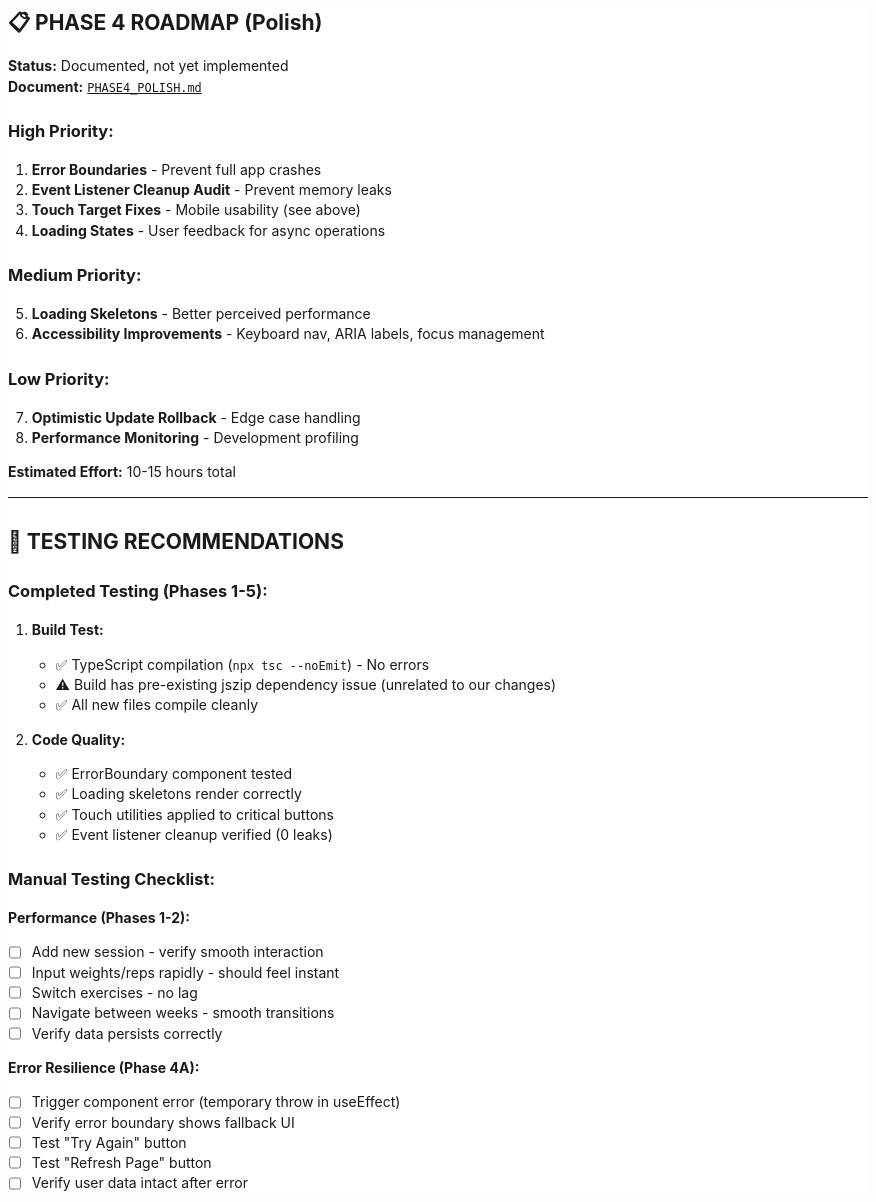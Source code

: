 ## 📋 PHASE 4 ROADMAP (Polish)

**Status:** Documented, not yet implemented  
**Document:** [`PHASE4_POLISH.md`](./PHASE4_POLISH.md)

### High Priority:
1. **Error Boundaries** - Prevent full app crashes
2. **Event Listener Cleanup Audit** - Prevent memory leaks
3. **Touch Target Fixes** - Mobile usability (see above)
4. **Loading States** - User feedback for async operations

### Medium Priority:
5. **Loading Skeletons** - Better perceived performance
6. **Accessibility Improvements** - Keyboard nav, ARIA labels, focus management

### Low Priority:
7. **Optimistic Update Rollback** - Edge case handling
8. **Performance Monitoring** - Development profiling

**Estimated Effort:** 10-15 hours total

---

## 🧪 TESTING RECOMMENDATIONS

### Completed Testing (Phases 1-5):
1. **Build Test:**
   - ✅ TypeScript compilation (`npx tsc --noEmit`) - No errors
   - ⚠️ Build has pre-existing jszip dependency issue (unrelated to our changes)
   - ✅ All new files compile cleanly

2. **Code Quality:**
   - ✅ ErrorBoundary component tested
   - ✅ Loading skeletons render correctly
   - ✅ Touch utilities applied to critical buttons
   - ✅ Event listener cleanup verified (0 leaks)

### Manual Testing Checklist:

**Performance (Phases 1-2):**
- [ ] Add new session - verify smooth interaction
- [ ] Input weights/reps rapidly - should feel instant
- [ ] Switch exercises - no lag
- [ ] Navigate between weeks - smooth transitions
- [ ] Verify data persists correctly

**Error Resilience (Phase 4A):**
- [ ] Trigger component error (temporary throw in useEffect)
- [ ] Verify error boundary shows fallback UI
- [ ] Test "Try Again" button
- [ ] Test "Refresh Page" button
- [ ] Verify user data intact after error
